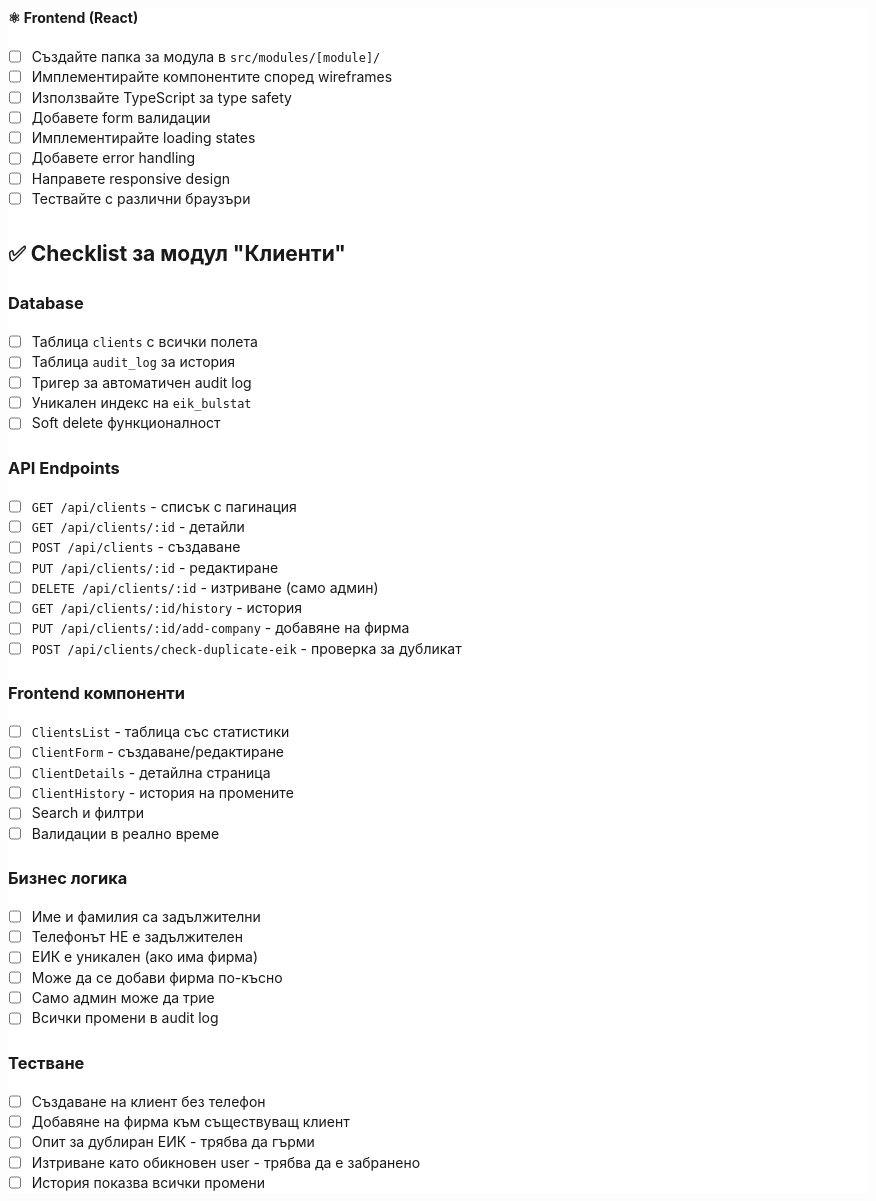 #### ⚛️ Frontend (React)
- [ ] Създайте папка за модула в `src/modules/[module]/`
- [ ] Имплементирайте компонентите според wireframes
- [ ] Използвайте TypeScript за type safety
- [ ] Добавете form валидации
- [ ] Имплементирайте loading states
- [ ] Добавете error handling
- [ ] Направете responsive design
- [ ] Тествайте с различни браузъри

## ✅ Checklist за модул "Клиенти"

### Database
- [ ] Таблица `clients` с всички полета
- [ ] Таблица `audit_log` за история
- [ ] Тригер за автоматичен audit log
- [ ] Уникален индекс на `eik_bulstat`
- [ ] Soft delete функционалност

### API Endpoints
- [ ] `GET /api/clients` - списък с пагинация
- [ ] `GET /api/clients/:id` - детайли
- [ ] `POST /api/clients` - създаване
- [ ] `PUT /api/clients/:id` - редактиране
- [ ] `DELETE /api/clients/:id` - изтриване (само админ)
- [ ] `GET /api/clients/:id/history` - история
- [ ] `PUT /api/clients/:id/add-company` - добавяне на фирма
- [ ] `POST /api/clients/check-duplicate-eik` - проверка за дубликат

### Frontend компоненти
- [ ] `ClientsList` - таблица със статистики
- [ ] `ClientForm` - създаване/редактиране
- [ ] `ClientDetails` - детайлна страница
- [ ] `ClientHistory` - история на промените
- [ ] Search и филтри
- [ ] Валидации в реално време

### Бизнес логика
- [ ] Име и фамилия са задължителни
- [ ] Телефонът НЕ е задължителен
- [ ] ЕИК е уникален (ако има фирма)
- [ ] Може да се добави фирма по-късно
- [ ] Само админ може да трие
- [ ] Всички промени в audit log

### Тестване
- [ ] Създаване на клиент без телефон
- [ ] Добавяне на фирма към съществуващ клиент
- [ ] Опит за дублиран ЕИК - трябва да гърми
- [ ] Изтриване като обикновен user - трябва да е забранено
- [ ] История показва всички промени
